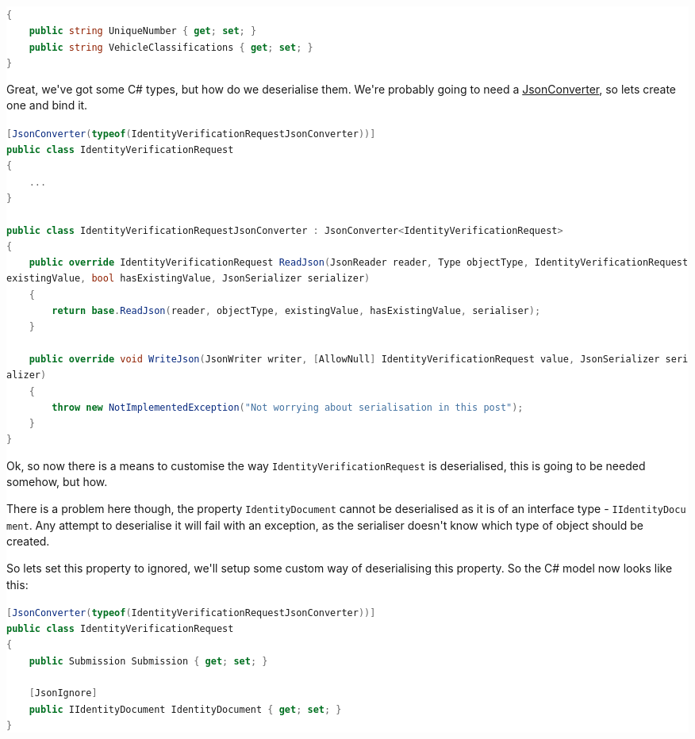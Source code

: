 ```csharp
{
    public string UniqueNumber { get; set; }
    public string VehicleClassifications { get; set; }
}
```

Great, we've got some C# types, but how do we deserialise them. We're probably going to need a [JsonConverter](https://www.newtonsoft.com/json/help/html/T_Newtonsoft_Json_JsonConverterAttribute.htm), so lets create one and bind it.

```csharp
[JsonConverter(typeof(IdentityVerificationRequestJsonConverter))]
public class IdentityVerificationRequest
{
    ...
}

public class IdentityVerificationRequestJsonConverter : JsonConverter<IdentityVerificationRequest>
{
    public override IdentityVerificationRequest ReadJson(JsonReader reader, Type objectType, IdentityVerificationRequest existingValue, bool hasExistingValue, JsonSerializer serializer)
    {
        return base.ReadJson(reader, objectType, existingValue, hasExistingValue, serialiser);
    }

    public override void WriteJson(JsonWriter writer, [AllowNull] IdentityVerificationRequest value, JsonSerializer serializer)
    {
        throw new NotImplementedException("Not worrying about serialisation in this post");
    }
}
```

Ok, so now there is a means to customise the way `IdentityVerificationRequest` is deserialised, this is going to be needed somehow, but how.

There is a problem here though, the property `IdentityDocument` cannot be deserialised as it is of an interface type - `IIdentityDocument`. Any attempt to deserialise it will fail with an exception, as the serialiser doesn't know which type of object should be created.

So lets set this property to ignored, we'll setup some custom way of deserialising this property. So the C# model now looks like this:

```csharp
[JsonConverter(typeof(IdentityVerificationRequestJsonConverter))]
public class IdentityVerificationRequest
{
    public Submission Submission { get; set; }

    [JsonIgnore]
    public IIdentityDocument IdentityDocument { get; set; }
}
```

